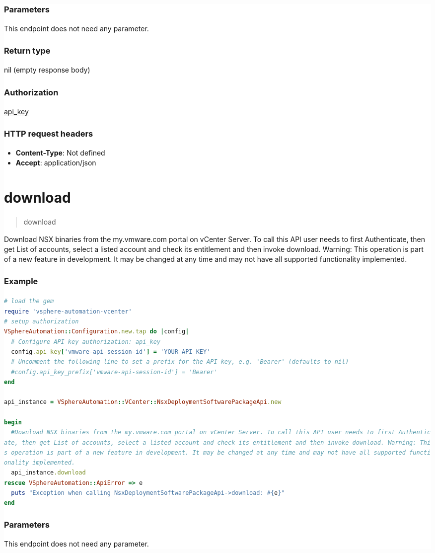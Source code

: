 ### Parameters
This endpoint does not need any parameter.

### Return type

nil (empty response body)

### Authorization

[api_key](../README.md#api_key)

### HTTP request headers

 - **Content-Type**: Not defined
 - **Accept**: application/json



# **download**
> download

Download NSX binaries from the my.vmware.com portal on vCenter Server. To call this API user needs to first Authenticate, then get List of accounts, select a listed account and check its entitlement and then invoke download. Warning: This operation is part of a new feature in development. It may be changed at any time and may not have all supported functionality implemented.

### Example
```ruby
# load the gem
require 'vsphere-automation-vcenter'
# setup authorization
VSphereAutomation::Configuration.new.tap do |config|
  # Configure API key authorization: api_key
  config.api_key['vmware-api-session-id'] = 'YOUR API KEY'
  # Uncomment the following line to set a prefix for the API key, e.g. 'Bearer' (defaults to nil)
  #config.api_key_prefix['vmware-api-session-id'] = 'Bearer'
end

api_instance = VSphereAutomation::VCenter::NsxDeploymentSoftwarePackageApi.new

begin
  #Download NSX binaries from the my.vmware.com portal on vCenter Server. To call this API user needs to first Authenticate, then get List of accounts, select a listed account and check its entitlement and then invoke download. Warning: This operation is part of a new feature in development. It may be changed at any time and may not have all supported functionality implemented.
  api_instance.download
rescue VSphereAutomation::ApiError => e
  puts "Exception when calling NsxDeploymentSoftwarePackageApi->download: #{e}"
end
```

### Parameters
This endpoint does not need any parameter.

